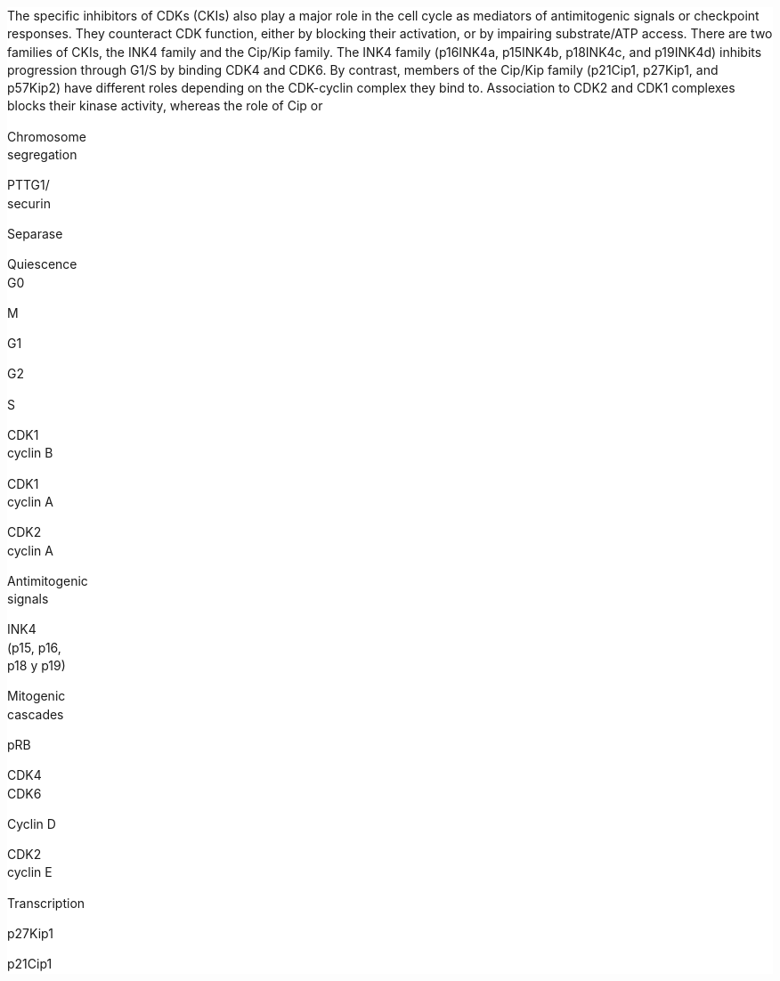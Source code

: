 The specific inhibitors of CDKs (CKIs) also play a major role in the cell cycle as mediators of antimitogenic signals or checkpoint responses. They counteract CDK function, either by blocking their activation, or by impairing substrate/ATP access. There are two families of CKIs, the INK4 family and the Cip/Kip family. The INK4 family (p16INK4a, p15INK4b, p18INK4c, and p19INK4d) inhibits progression through G1/S by binding CDK4 and CDK6. By contrast, members of the Cip/Kip family (p21Cip1, p27Kip1, and p57Kip2) have different roles depending on the CDK-cyclin complex they bind to. Association to CDK2 and CDK1 complexes blocks their kinase activity, whereas the role of Cip or

Chromosome  
segregation  

PTTG1/  
securin  

Separase  

Quiescence  
G0  

M  

G1  

G2  

S  

CDK1  
cyclin B  

CDK1  
cyclin A  

CDK2  
cyclin A  

Antimitogenic  
signals  

INK4  
(p15, p16,  
p18 y p19)  

Mitogenic  
cascades  

pRB  

CDK4  
CDK6  

Cyclin D  

CDK2  
cyclin E  

Transcription  

p27Kip1  

p21Cip1  
